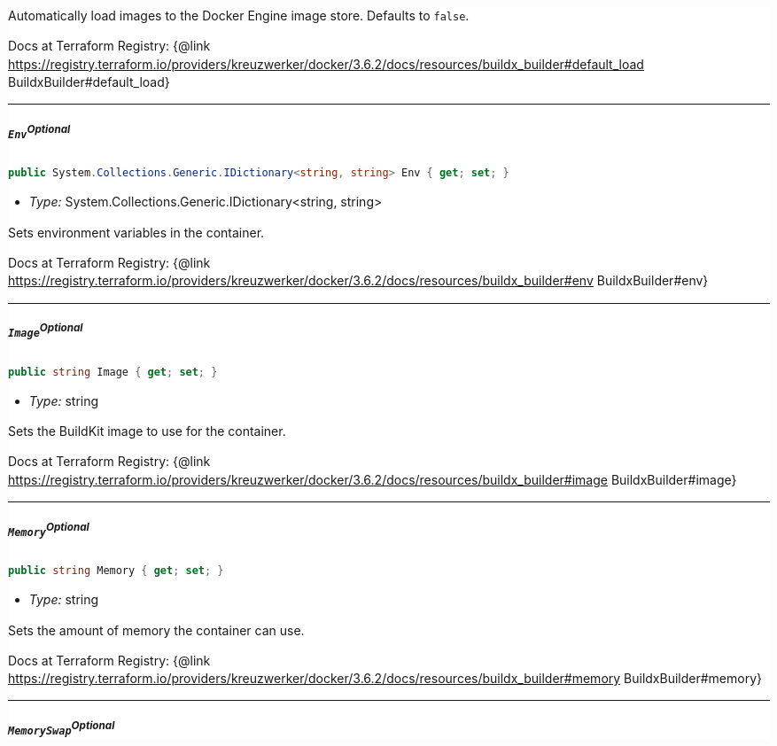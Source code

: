Automatically load images to the Docker Engine image store. Defaults to `false`.

Docs at Terraform Registry: {@link https://registry.terraform.io/providers/kreuzwerker/docker/3.6.2/docs/resources/buildx_builder#default_load BuildxBuilder#default_load}

---

##### `Env`<sup>Optional</sup> <a name="Env" id="@cdktf/provider-docker.buildxBuilder.BuildxBuilderDockerContainer.property.env"></a>

```csharp
public System.Collections.Generic.IDictionary<string, string> Env { get; set; }
```

- *Type:* System.Collections.Generic.IDictionary<string, string>

Sets environment variables in the container.

Docs at Terraform Registry: {@link https://registry.terraform.io/providers/kreuzwerker/docker/3.6.2/docs/resources/buildx_builder#env BuildxBuilder#env}

---

##### `Image`<sup>Optional</sup> <a name="Image" id="@cdktf/provider-docker.buildxBuilder.BuildxBuilderDockerContainer.property.image"></a>

```csharp
public string Image { get; set; }
```

- *Type:* string

Sets the BuildKit image to use for the container.

Docs at Terraform Registry: {@link https://registry.terraform.io/providers/kreuzwerker/docker/3.6.2/docs/resources/buildx_builder#image BuildxBuilder#image}

---

##### `Memory`<sup>Optional</sup> <a name="Memory" id="@cdktf/provider-docker.buildxBuilder.BuildxBuilderDockerContainer.property.memory"></a>

```csharp
public string Memory { get; set; }
```

- *Type:* string

Sets the amount of memory the container can use.

Docs at Terraform Registry: {@link https://registry.terraform.io/providers/kreuzwerker/docker/3.6.2/docs/resources/buildx_builder#memory BuildxBuilder#memory}

---

##### `MemorySwap`<sup>Optional</sup> <a name="MemorySwap" id="@cdktf/provider-docker.buildxBuilder.BuildxBuilderDockerContainer.property.memorySwap"></a>
